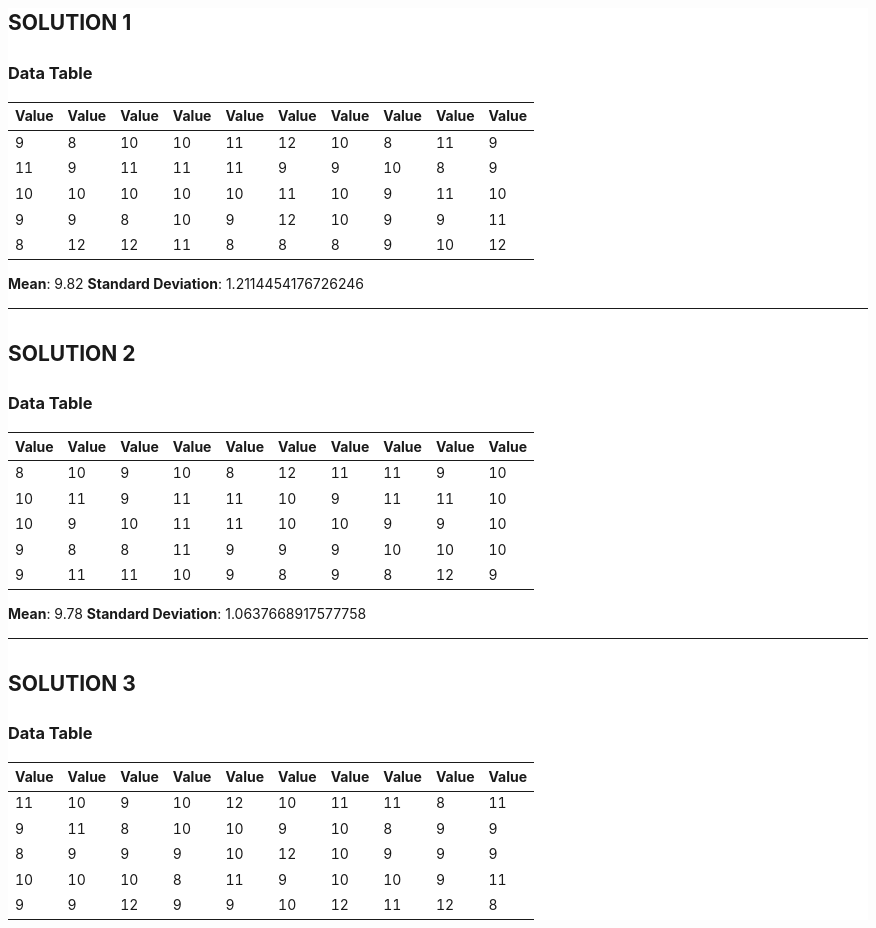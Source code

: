 ## SOLUTION 1

### Data Table

| Value | Value | Value | Value | Value | Value | Value | Value | Value | Value |
| ----- | ----- | ----- | ----- | ----- | ----- | ----- | ----- | ----- | ----- |
| 9     | 8     | 10    | 10    | 11    | 12    | 10    | 8     | 11    | 9     |
| 11    | 9     | 11    | 11    | 11    | 9     | 9     | 10    | 8     | 9     |
| 10    | 10    | 10    | 10    | 10    | 11    | 10    | 9     | 11    | 10    |
| 9     | 9     | 8     | 10    | 9     | 12    | 10    | 9     | 9     | 11    |
| 8     | 12    | 12    | 11    | 8     | 8     | 8     | 9     | 10    | 12    |

**Mean**: 9.82
**Standard Deviation**: 1.2114454176726246

---

## SOLUTION 2

### Data Table

| Value | Value | Value | Value | Value | Value | Value | Value | Value | Value |
| ----- | ----- | ----- | ----- | ----- | ----- | ----- | ----- | ----- | ----- |
| 8     | 10    | 9     | 10    | 8     | 12    | 11    | 11    | 9     | 10    |
| 10    | 11    | 9     | 11    | 11    | 10    | 9     | 11    | 11    | 10    |
| 10    | 9     | 10    | 11    | 11    | 10    | 10    | 9     | 9     | 10    |
| 9     | 8     | 8     | 11    | 9     | 9     | 9     | 10    | 10    | 10    |
| 9     | 11    | 11    | 10    | 9     | 8     | 9     | 8     | 12    | 9     |

**Mean**: 9.78
**Standard Deviation**: 1.0637668917577758

---

## SOLUTION 3

### Data Table

| Value | Value | Value | Value | Value | Value | Value | Value | Value | Value |
| ----- | ----- | ----- | ----- | ----- | ----- | ----- | ----- | ----- | ----- |
| 11    | 10    | 9     | 10    | 12    | 10    | 11    | 11    | 8     | 11    |
| 9     | 11    | 8     | 10    | 10    | 9     | 10    | 8     | 9     | 9     |
| 8     | 9     | 9     | 9     | 10    | 12    | 10    | 9     | 9     | 9     |
| 10    | 10    | 10    | 8     | 11    | 9     | 10    | 10    | 9     | 11    |
| 9     | 9     | 12    | 9     | 9     | 10    | 12    | 11    | 12    | 8     |
